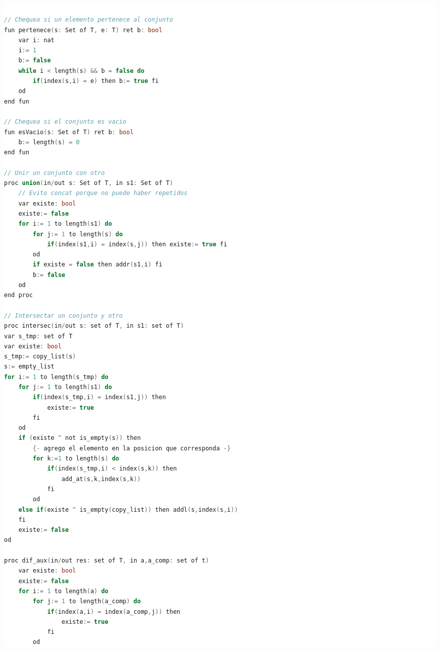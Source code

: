 ```c

// Chequea si un elemento pertenece al conjunto
fun pertenece(s: Set of T, e: T) ret b: bool
	var i: nat
	i:= 1
	b:= false
	while i < length(s) && b = false do
		if(index(s,i) = e) then b:= true fi
	od
end fun

// Chequea si el conjunto es vacio
fun esVacio(s: Set of T) ret b: bool
	b:= length(s) = 0
end fun

// Unir un conjunto con otro
proc union(in/out s: Set of T, in s1: Set of T)
	// Evito concat porque no puede haber repetidos
	var existe: bool
	existe:= false
	for i:= 1 to length(s1) do
		for j:= 1 to length(s) do
			if(index(s1,i) = index(s,j)) then existe:= true fi
		od
		if existe = false then addr(s1,i) fi
		b:= false
	od
end proc

// Intersectar un conjunto y otro
proc intersec(in/out s: set of T, in s1: set of T)
var s_tmp: set of T
var existe: bool
s_tmp:= copy_list(s)
s:= empty_list
for i:= 1 to length(s_tmp) do
    for j:= 1 to length(s1) do
        if(index(s_tmp,i) = index(s1,j)) then
            existe:= true
        fi
    od
    if (existe ^ not is_empty(s)) then
        {- agrego el elemento en la posicion que corresponda -}
        for k:=1 to length(s) do
            if(index(s_tmp,i) < index(s,k)) then
                add_at(s,k,index(s,k))
            fi
        od
    else if(existe ^ is_empty(copy_list)) then addl(s,index(s,i))
    fi
    existe:= false
od

proc dif_aux(in/out res: set of T, in a,a_comp: set of t)
    var existe: bool
    existe:= false
    for i:= 1 to length(a) do
        for j:= 1 to length(a_comp) do
            if(index(a,i) = index(a_comp,j)) then
                existe:= true
            fi
        od
```